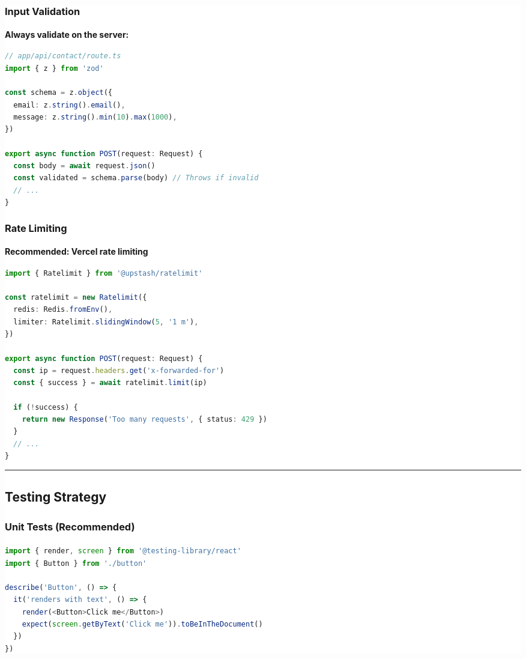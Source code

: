 ### Input Validation

**Always validate on the server:**
```typescript
// app/api/contact/route.ts
import { z } from 'zod'

const schema = z.object({
  email: z.string().email(),
  message: z.string().min(10).max(1000),
})

export async function POST(request: Request) {
  const body = await request.json()
  const validated = schema.parse(body) // Throws if invalid
  // ...
}
```

### Rate Limiting

**Recommended: Vercel rate limiting**
```typescript
import { Ratelimit } from '@upstash/ratelimit'

const ratelimit = new Ratelimit({
  redis: Redis.fromEnv(),
  limiter: Ratelimit.slidingWindow(5, '1 m'),
})

export async function POST(request: Request) {
  const ip = request.headers.get('x-forwarded-for')
  const { success } = await ratelimit.limit(ip)
  
  if (!success) {
    return new Response('Too many requests', { status: 429 })
  }
  // ...
}
```

---

## Testing Strategy

### Unit Tests (Recommended)

```typescript
import { render, screen } from '@testing-library/react'
import { Button } from './button'

describe('Button', () => {
  it('renders with text', () => {
    render(<Button>Click me</Button>)
    expect(screen.getByText('Click me')).toBeInTheDocument()
  })
})
```
